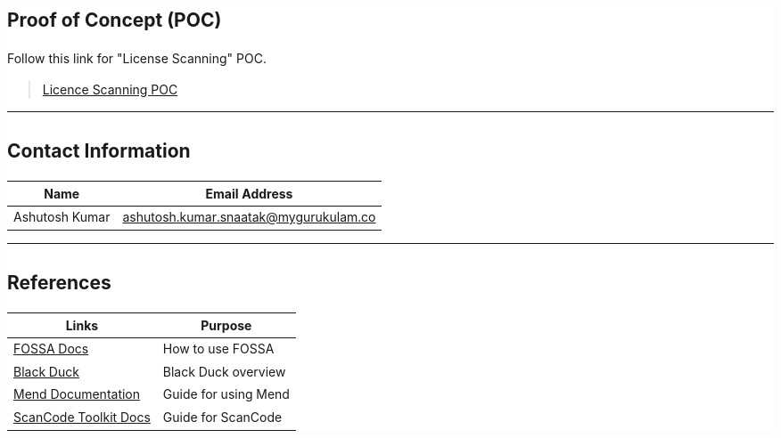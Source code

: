 
## **Proof of Concept (POC)**

Follow this link for "License Scanning" POC.
  > [Licence Scanning POC](https://github.com/Ashutosh-kr11/sprint-2/blob/main/license-scanning-SOP.md)

---

## Contact Information

| Name            | Email Address                         |
|-----------------|---------------------------------------|
| Ashutosh Kumar  | ashutosh.kumar.snaatak@mygurukulam.co |

---

## References

| Links                 | Purpose                    |
| --------------------- | -------------------------- |
| [FOSSA Docs](https://docs.fossa.com/)           | How to use FOSSA           |
| [Black Duck](https://www.synopsys.com/software-integrity.html)   | Black Duck overview        |
| [Mend Documentation](https://docs.mend.io/platform/latest/detect-licenses-container-images-mend-cli-scan)     | Guide for using Mend       |
| [ScanCode Toolkit Docs](https://scancode-toolkit.readthedocs.io/) | Guide for ScanCode         |
